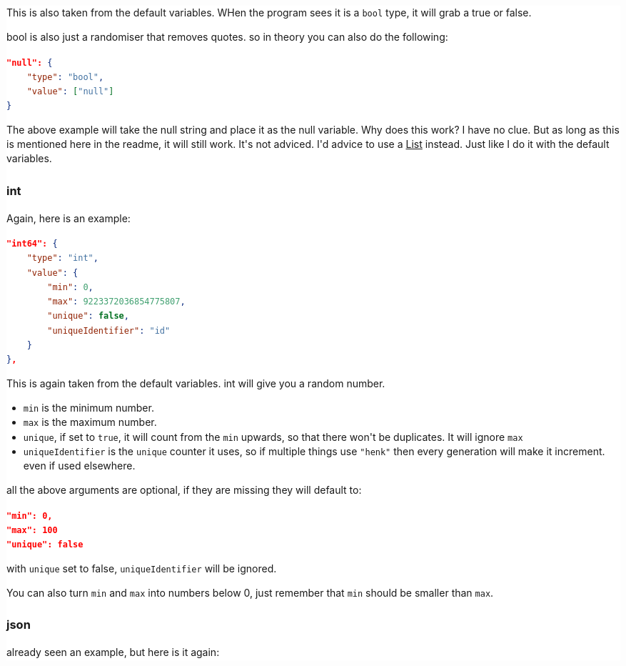 This is also taken from the default variables. WHen the program sees it is a `bool` type, it will grab a true or false. 

bool is also just a randomiser that removes quotes. so in theory you can also do the following:

```json
"null": {
    "type": "bool",
    "value": ["null"]
}
```

The above example will take the null string and place it as the null variable. Why does this work? I have no clue. But as long as this is mentioned here in the readme, it will still work. It's not adviced. I'd advice to use a [List](#list) instead. Just like I do it with the default variables.

### int

Again, here is an example:

```json
"int64": {
    "type": "int",
    "value": {
        "min": 0,
        "max": 9223372036854775807,
        "unique": false,
        "uniqueIdentifier": "id"
    }
},
```

This is again taken from the default variables. int will give you a random number.

- `min` is the minimum number.
- `max` is the maximum number.
- `unique`, if set to `true`, it will count from the `min` upwards, so that there won't be duplicates. It will ignore `max`
- `uniqueIdentifier` is the `unique` counter it uses, so if multiple things use `"henk"` then every generation will make it increment. even if used elsewhere. 

all the above arguments are optional, if they are missing they will default to:
```json
"min": 0,
"max": 100
"unique": false
```

with `unique` set to false, `uniqueIdentifier` will be ignored.

You can also turn `min` and `max` into numbers below 0, just remember that `min` should be smaller than `max`.

### json

already seen an example, but here is it again:
